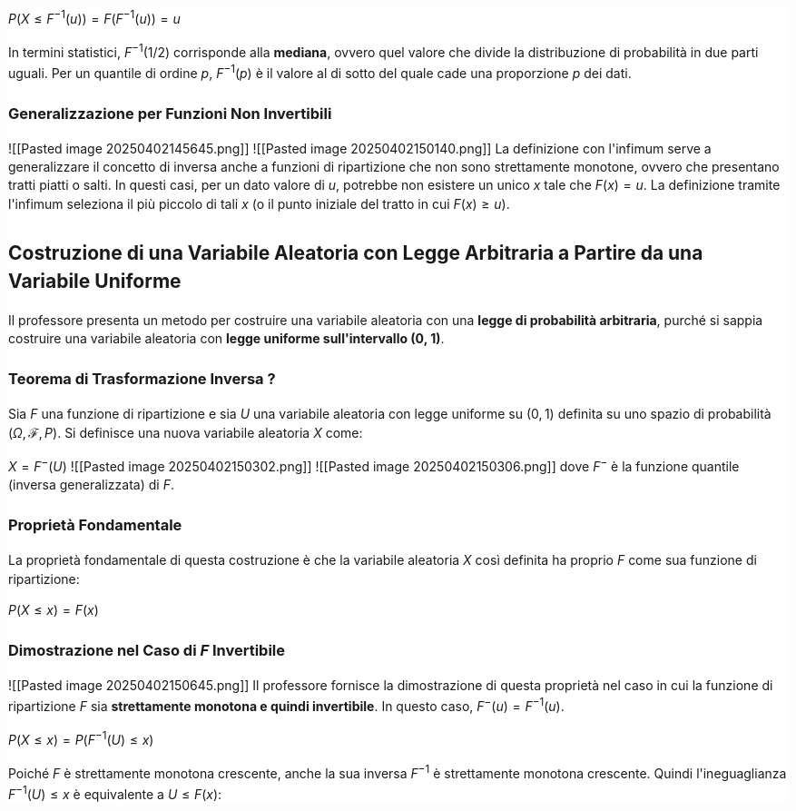 $P(X \le F^{-1}(u)) = F(F^{-1}(u)) = u$

In termini statistici, $F^{-1}(1/2)$ corrisponde alla **mediana**, ovvero quel valore che divide la distribuzione di probabilità in due parti uguali. Per un quantile di ordine $p$, $F^{-1}(p)$ è il valore al di sotto del quale cade una proporzione $p$ dei dati.

### Generalizzazione per Funzioni Non Invertibili
![[Pasted image 20250402145645.png]]
![[Pasted image 20250402150140.png]]
La definizione con l'infimum serve a generalizzare il concetto di inversa anche a funzioni di ripartizione che non sono strettamente monotone, ovvero che presentano tratti piatti o salti. In questi casi, per un dato valore di $u$, potrebbe non esistere un unico $x$ tale che $F(x) = u$. La definizione tramite l'infimum seleziona il più piccolo di tali $x$ (o il punto iniziale del tratto in cui $F(x) \ge u$).

## Costruzione di una Variabile Aleatoria con Legge Arbitraria a Partire da una Variabile Uniforme

Il professore presenta un metodo per costruire una variabile aleatoria con una **legge di probabilità arbitraria**, purché si sappia costruire una variabile aleatoria con **legge uniforme sull'intervallo (0, 1)**.

### Teorema di Trasformazione Inversa ?

Sia $F$ una funzione di ripartizione e sia $U$ una variabile aleatoria con legge uniforme su $(0, 1)$ definita su uno spazio di probabilità $(\Omega, \mathcal{F}, P)$. Si definisce una nuova variabile aleatoria $X$ come:

$X = F^{-}(U)$
![[Pasted image 20250402150302.png]]
![[Pasted image 20250402150306.png]]
dove $F^{-}$ è la funzione quantile (inversa generalizzata) di $F$.

### Proprietà Fondamentale

La proprietà fondamentale di questa costruzione è che la variabile aleatoria $X$ così definita ha proprio $F$ come sua funzione di ripartizione:

$P(X \le x) = F(x)$

### Dimostrazione nel Caso di $F$ Invertibile
![[Pasted image 20250402150645.png]]
Il professore fornisce la dimostrazione di questa proprietà nel caso in cui la funzione di ripartizione $F$ sia **strettamente monotona e quindi invertibile**. In questo caso, $F^{-}(u) = F^{-1}(u)$.

$P(X \le x) = P(F^{-1}(U) \le x)$

Poiché $F$ è strettamente monotona crescente, anche la sua inversa $F^{-1}$ è strettamente monotona crescente. Quindi l'ineguaglianza $F^{-1}(U) \le x$ è equivalente a $U \le F(x)$:
